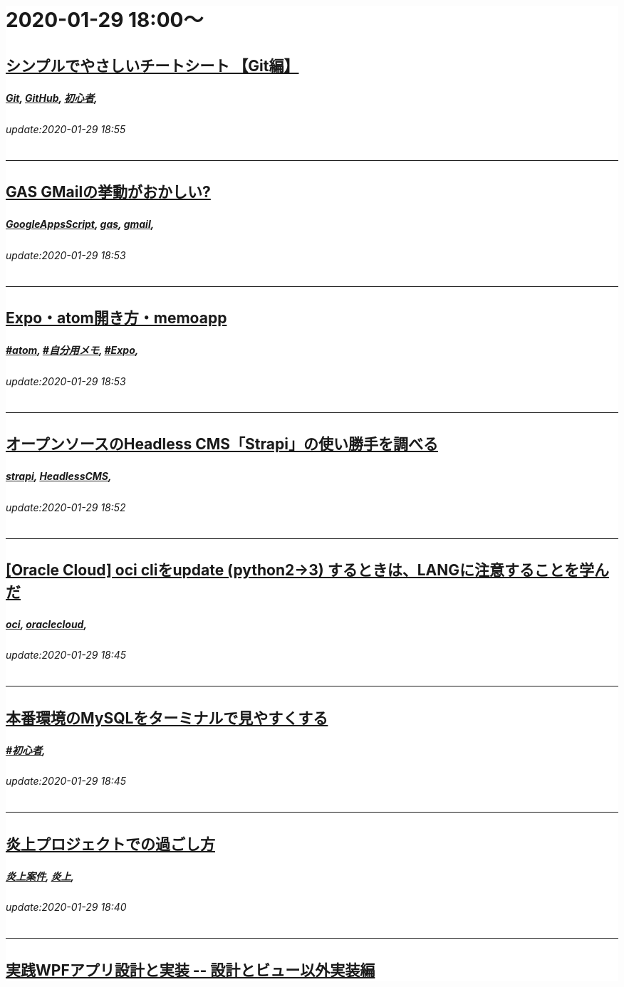 # 2020-01-29 18:00～
## [シンプルでやさしいチートシート 【Git編】](https://qiita.com/kosuke_n/items/4ac6271e5347025e0f93)
##### [Git](https://qiita.com/tags/Git), [GitHub](https://qiita.com/tags/GitHub), [初心者](https://qiita.com/tags/初心者), 
###### update:2020-01-29 18:55
---
## [GAS GMailの挙動がおかしい? ](https://qiita.com/nacopon/items/f14e12e2c69dafc84f11)
##### [GoogleAppsScript](https://qiita.com/tags/GoogleAppsScript), [gas](https://qiita.com/tags/gas), [gmail](https://qiita.com/tags/gmail), 
###### update:2020-01-29 18:53
---
## [Expo・atom開き方・memoapp](https://qiita.com/intera2510/items/0d3c88a6987c29620a5a)
##### [#atom](https://qiita.com/tags/#atom), [#自分用メモ](https://qiita.com/tags/#自分用メモ), [#Expo](https://qiita.com/tags/#Expo), 
###### update:2020-01-29 18:53
---
## [オープンソースのHeadless CMS「Strapi」の使い勝手を調べる](https://qiita.com/mmmmk/items/c3acb93ba1d246e137a6)
##### [strapi](https://qiita.com/tags/strapi), [HeadlessCMS](https://qiita.com/tags/HeadlessCMS), 
###### update:2020-01-29 18:52
---
## [[Oracle Cloud] oci cliをupdate (python2→3) するときは、LANGに注意することを学んだ](https://qiita.com/NSO-KC/items/beca509b415fa4e351d4)
##### [oci](https://qiita.com/tags/oci), [oraclecloud](https://qiita.com/tags/oraclecloud), 
###### update:2020-01-29 18:45
---
## [本番環境のMySQLをターミナルで見やすくする](https://qiita.com/keitah/items/2c9e41c7b5c9bb681fde)
##### [#初心者](https://qiita.com/tags/#初心者), 
###### update:2020-01-29 18:45
---
## [炎上プロジェクトでの過ごし方](https://qiita.com/syunduel/items/66b10851d653710ae0ab)
##### [炎上案件](https://qiita.com/tags/炎上案件), [炎上](https://qiita.com/tags/炎上), 
###### update:2020-01-29 18:40
---
## [実践WPFアプリ設計と実装 -- 設計とビュー以外実装編](https://qiita.com/yoiyoi322/items/be46119ca9d6cac62ff0)
